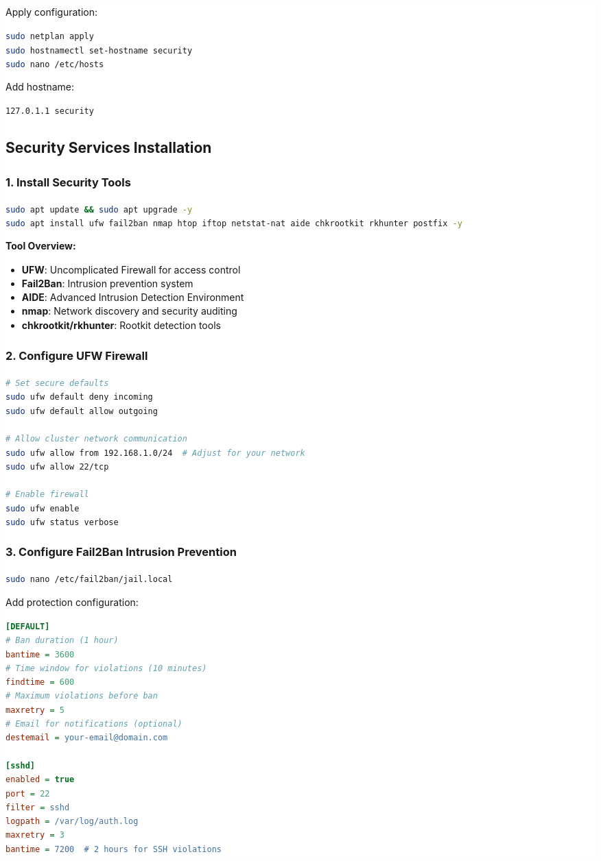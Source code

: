 Apply configuration:
```bash
sudo netplan apply
sudo hostnamectl set-hostname security
sudo nano /etc/hosts
```

Add hostname:
```
127.0.1.1 security
```

## Security Services Installation

### 1. Install Security Tools
```bash
sudo apt update && sudo apt upgrade -y
sudo apt install ufw fail2ban nmap htop iftop netstat-nat aide chkrootkit rkhunter postfix -y
```

**Tool Overview:**
- **UFW**: Uncomplicated Firewall for access control
- **Fail2Ban**: Intrusion prevention system
- **AIDE**: Advanced Intrusion Detection Environment
- **nmap**: Network discovery and security auditing
- **chkrootkit/rkhunter**: Rootkit detection tools

### 2. Configure UFW Firewall
```bash
# Set secure defaults
sudo ufw default deny incoming
sudo ufw default allow outgoing

# Allow cluster network communication
sudo ufw allow from 192.168.1.0/24  # Adjust for your network
sudo ufw allow 22/tcp

# Enable firewall
sudo ufw enable
sudo ufw status verbose
```

### 3. Configure Fail2Ban Intrusion Prevention
```bash
sudo nano /etc/fail2ban/jail.local
```

Add protection configuration:
```ini
[DEFAULT]
# Ban duration (1 hour)
bantime = 3600
# Time window for violations (10 minutes)  
findtime = 600
# Maximum violations before ban
maxretry = 5
# Email for notifications (optional)
destemail = your-email@domain.com

[sshd]
enabled = true
port = 22
filter = sshd
logpath = /var/log/auth.log
maxretry = 3
bantime = 7200  # 2 hours for SSH violations
```